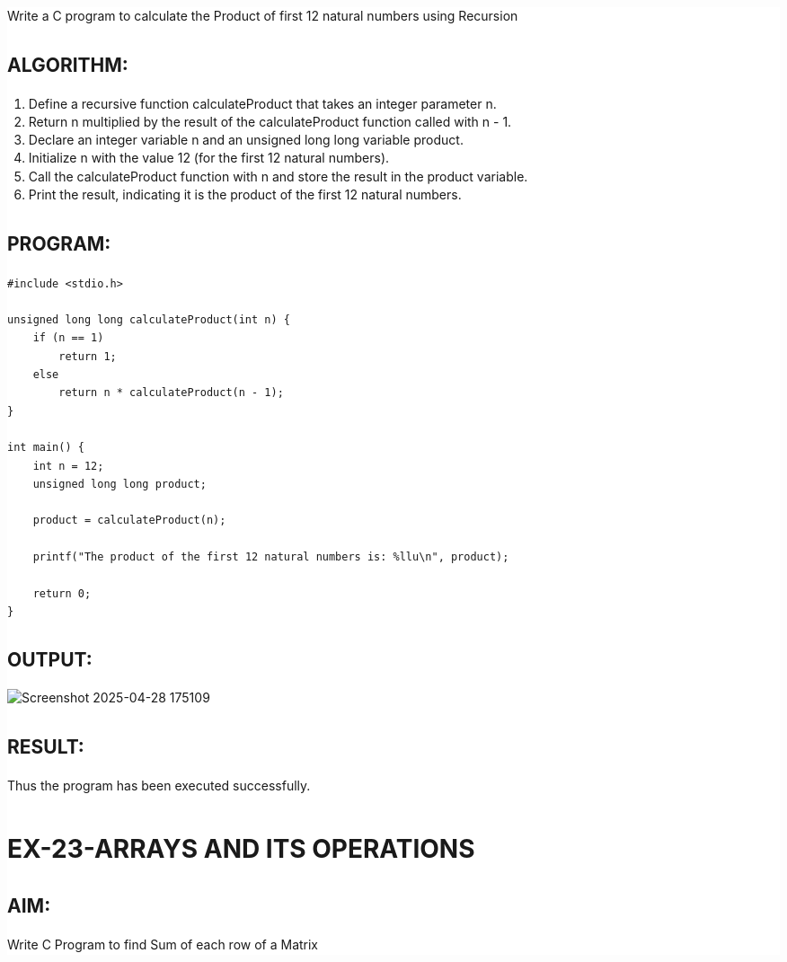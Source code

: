 Write a C program to calculate the Product of first 12 natural numbers using Recursion

## ALGORITHM:

1.	Define a recursive function calculateProduct that takes an integer parameter n.
2.	Return n multiplied by the result of the calculateProduct function called with n - 1.
3.	Declare an integer variable n and an unsigned long long variable product.
4.	Initialize n with the value 12 (for the first 12 natural numbers).
5.	Call the calculateProduct function with n and store the result in the product variable.
6.	Print the result, indicating it is the product of the first 12 natural numbers.

## PROGRAM:
```
#include <stdio.h>

unsigned long long calculateProduct(int n) {
    if (n == 1)
        return 1;
    else
        return n * calculateProduct(n - 1);
}

int main() {
    int n = 12;
    unsigned long long product;
    
    product = calculateProduct(n);
    
    printf("The product of the first 12 natural numbers is: %llu\n", product);
    
    return 0;
}
```
## OUTPUT:
![Screenshot 2025-04-28 175109](https://github.com/user-attachments/assets/aced8750-c318-4007-baf0-dd04264cc42e)
         		
## RESULT:

Thus the program has been executed successfully.
 
 


# EX-23-ARRAYS AND ITS OPERATIONS

## AIM:

Write C Program to find Sum of each row of a Matrix
